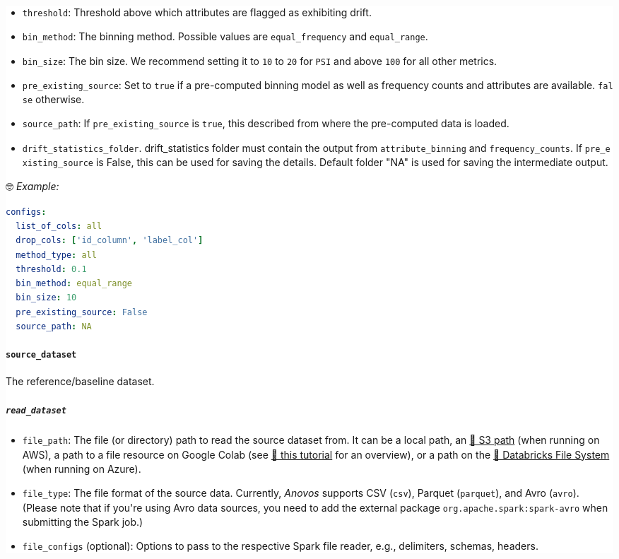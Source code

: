 - `threshold`: Threshold above which attributes are flagged as exhibiting drift.

- `bin_method`: The binning method.
  Possible values are `equal_frequency` and `equal_range`.

- `bin_size`: The bin size.
  We recommend setting it to `10` to `20` for `PSI` and above `100` for all other metrics.

- `pre_existing_source`: Set to `true` if a pre-computed binning model as well as frequency
  counts and attributes are available.
  `false` otherwise.

- `source_path`: If `pre_existing_source` is `true`,  this described from where the pre-computed
  data is loaded.

- `drift_statistics_folder`. drift_statistics folder must contain the output from `attribute_binning` and
  `frequency_counts`. If `pre_existing_source` is False,  this can be used for saving the details.
  Default folder "NA" is used for saving the intermediate output.

🤓  _Example:_

```yaml
configs:
  list_of_cols: all
  drop_cols: ['id_column', 'label_col']
  method_type: all
  threshold: 0.1
  bin_method: equal_range
  bin_size: 10
  pre_existing_source: False
  source_path: NA
```

#### `source_dataset`

The reference/baseline dataset.

##### `read_dataset`

- `file_path`: The file (or directory) path to read the source dataset from.
  It can be a local path,  an [📖 S3 path](https://docs.aws.amazon.com/AmazonS3/latest/userguide/access-bucket-intro.html)
  (when running on AWS),  a path to a file resource on Google Colab (see
  [📖 this tutorial](https://neptune.ai/blog/google-colab-dealing-with-files) for
  an overview),  or a path on the [📖 Databricks File System](https://docs.microsoft.com/de-de/azure/databricks/data/databricks-file-system)
  (when running on Azure).

- `file_type`: The file format of the source data. Currently,  _Anovos_ supports
  CSV (`csv`),  Parquet (`parquet`),  and Avro (`avro`).
  (Please note that if you're using Avro data sources,  you need to add the external
  package `org.apache.spark:spark-avro` when submitting the Spark job.)

- `file_configs` (optional): Options to pass to the respective Spark file reader,
  e.g.,  delimiters,  schemas,  headers.
